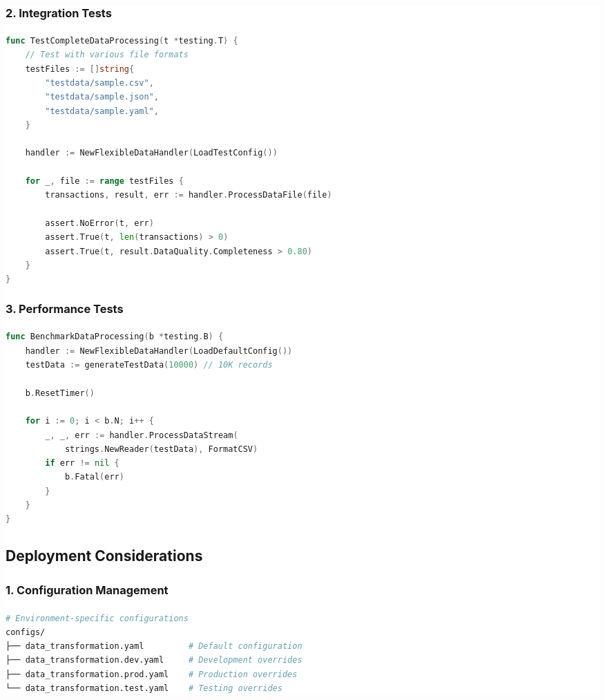 ### 2. Integration Tests

```go
func TestCompleteDataProcessing(t *testing.T) {
    // Test with various file formats
    testFiles := []string{
        "testdata/sample.csv",
        "testdata/sample.json", 
        "testdata/sample.yaml",
    }
    
    handler := NewFlexibleDataHandler(LoadTestConfig())
    
    for _, file := range testFiles {
        transactions, result, err := handler.ProcessDataFile(file)
        
        assert.NoError(t, err)
        assert.True(t, len(transactions) > 0)
        assert.True(t, result.DataQuality.Completeness > 0.80)
    }
}
```

### 3. Performance Tests

```go
func BenchmarkDataProcessing(b *testing.B) {
    handler := NewFlexibleDataHandler(LoadDefaultConfig())
    testData := generateTestData(10000) // 10K records
    
    b.ResetTimer()
    
    for i := 0; i < b.N; i++ {
        _, _, err := handler.ProcessDataStream(
            strings.NewReader(testData), FormatCSV)
        if err != nil {
            b.Fatal(err)
        }
    }
}
```

## Deployment Considerations

### 1. Configuration Management

```bash
# Environment-specific configurations
configs/
├── data_transformation.yaml         # Default configuration
├── data_transformation.dev.yaml     # Development overrides
├── data_transformation.prod.yaml    # Production overrides
└── data_transformation.test.yaml    # Testing overrides
```
